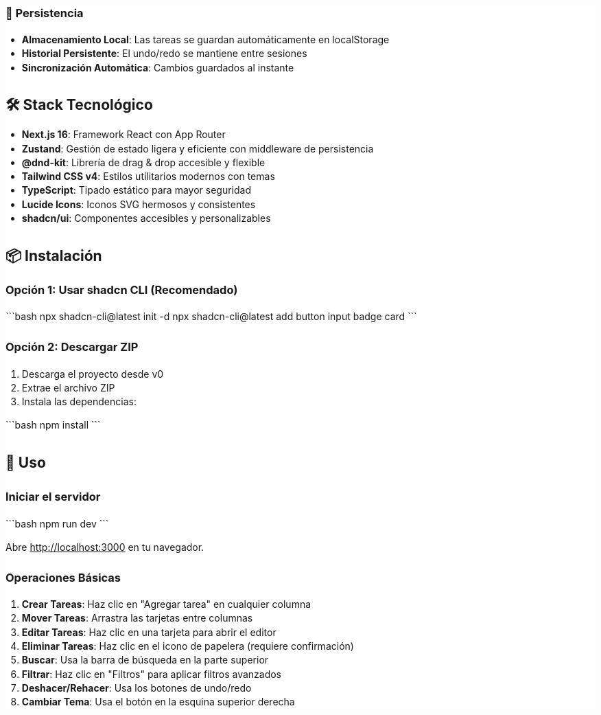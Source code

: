 ### 💾 Persistencia
- **Almacenamiento Local**: Las tareas se guardan automáticamente en localStorage
- **Historial Persistente**: El undo/redo se mantiene entre sesiones
- **Sincronización Automática**: Cambios guardados al instante

## 🛠️ Stack Tecnológico

- **Next.js 16**: Framework React con App Router
- **Zustand**: Gestión de estado ligera y eficiente con middleware de persistencia
- **@dnd-kit**: Librería de drag & drop accesible y flexible
- **Tailwind CSS v4**: Estilos utilitarios modernos con temas
- **TypeScript**: Tipado estático para mayor seguridad
- **Lucide Icons**: Iconos SVG hermosos y consistentes
- **shadcn/ui**: Componentes accesibles y personalizables

## 📦 Instalación

### Opción 1: Usar shadcn CLI (Recomendado)

\`\`\`bash
npx shadcn-cli@latest init -d
npx shadcn-cli@latest add button input badge card
\`\`\`

### Opción 2: Descargar ZIP

1. Descarga el proyecto desde v0
2. Extrae el archivo ZIP
3. Instala las dependencias:

\`\`\`bash
npm install
\`\`\`

## 🚀 Uso

### Iniciar el servidor
\`\`\`bash
npm run dev
\`\`\`

Abre [http://localhost:3000](http://localhost:3000) en tu navegador.

### Operaciones Básicas

1. **Crear Tareas**: Haz clic en "Agregar tarea" en cualquier columna
2. **Mover Tareas**: Arrastra las tarjetas entre columnas
3. **Editar Tareas**: Haz clic en una tarjeta para abrir el editor
4. **Eliminar Tareas**: Haz clic en el icono de papelera (requiere confirmación)
5. **Buscar**: Usa la barra de búsqueda en la parte superior
6. **Filtrar**: Haz clic en "Filtros" para aplicar filtros avanzados
7. **Deshacer/Rehacer**: Usa los botones de undo/redo
8. **Cambiar Tema**: Usa el botón en la esquina superior derecha
